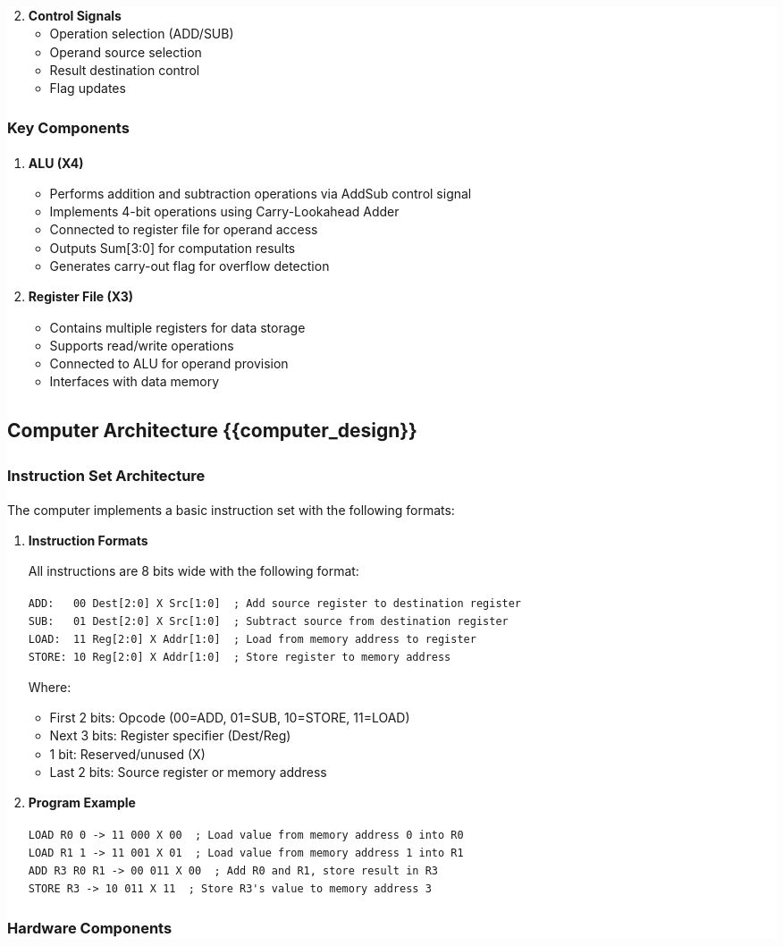 2. **Control Signals**
   - Operation selection (ADD/SUB)
   - Operand source selection
   - Result destination control
   - Flag updates

### Key Components

1. **ALU (X4)**
   - Performs addition and subtraction operations via AddSub control signal
   - Implements 4-bit operations using Carry-Lookahead Adder
   - Connected to register file for operand access
   - Outputs Sum[3:0] for computation results
   - Generates carry-out flag for overflow detection

2. **Register File (X3)**
   - Contains multiple registers for data storage
   - Supports read/write operations
   - Connected to ALU for operand provision
   - Interfaces with data memory

## Computer Architecture {{computer_design}}

### Instruction Set Architecture

The computer implements a basic instruction set with the following formats:

1. **Instruction Formats**

   All instructions are 8 bits wide with the following format:

   ```
   ADD:   00 Dest[2:0] X Src[1:0]  ; Add source register to destination register
   SUB:   01 Dest[2:0] X Src[1:0]  ; Subtract source from destination register
   LOAD:  11 Reg[2:0] X Addr[1:0]  ; Load from memory address to register
   STORE: 10 Reg[2:0] X Addr[1:0]  ; Store register to memory address
   ```

   Where:
   - First 2 bits: Opcode (00=ADD, 01=SUB, 10=STORE, 11=LOAD)
   - Next 3 bits: Register specifier (Dest/Reg)
   - 1 bit: Reserved/unused (X)
   - Last 2 bits: Source register or memory address

2. **Program Example**

   ```
   LOAD R0 0 -> 11 000 X 00  ; Load value from memory address 0 into R0
   LOAD R1 1 -> 11 001 X 01  ; Load value from memory address 1 into R1
   ADD R3 R0 R1 -> 00 011 X 00  ; Add R0 and R1, store result in R3
   STORE R3 -> 10 011 X 11  ; Store R3's value to memory address 3
   ```

### Hardware Components
